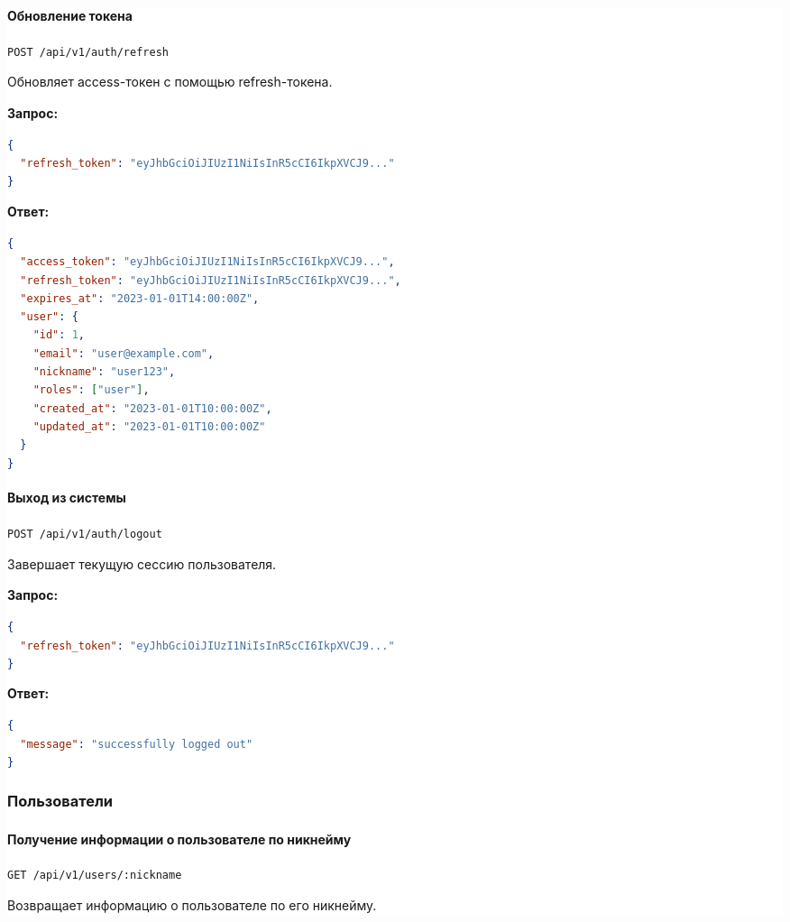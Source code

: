 #### Обновление токена
```
POST /api/v1/auth/refresh
```
Обновляет access-токен с помощью refresh-токена.

**Запрос:**
```json
{
  "refresh_token": "eyJhbGciOiJIUzI1NiIsInR5cCI6IkpXVCJ9..."
}
```

**Ответ:**
```json
{
  "access_token": "eyJhbGciOiJIUzI1NiIsInR5cCI6IkpXVCJ9...",
  "refresh_token": "eyJhbGciOiJIUzI1NiIsInR5cCI6IkpXVCJ9...",
  "expires_at": "2023-01-01T14:00:00Z",
  "user": {
    "id": 1,
    "email": "user@example.com",
    "nickname": "user123",
    "roles": ["user"],
    "created_at": "2023-01-01T10:00:00Z",
    "updated_at": "2023-01-01T10:00:00Z"
  }
}
```

#### Выход из системы
```
POST /api/v1/auth/logout
```
Завершает текущую сессию пользователя.

**Запрос:**
```json
{
  "refresh_token": "eyJhbGciOiJIUzI1NiIsInR5cCI6IkpXVCJ9..."
}
```

**Ответ:**
```json
{
  "message": "successfully logged out"
}
```

### Пользователи

#### Получение информации о пользователе по никнейму
```
GET /api/v1/users/:nickname
```
Возвращает информацию о пользователе по его никнейму.
